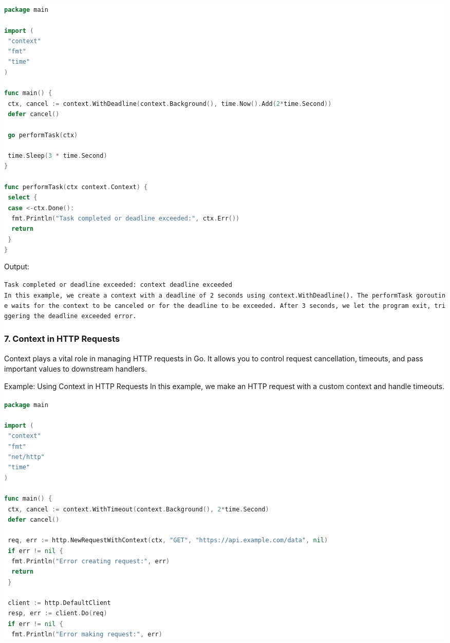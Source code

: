 ```go
package main

import (
 "context"
 "fmt"
 "time"
)

func main() {
 ctx, cancel := context.WithDeadline(context.Background(), time.Now().Add(2*time.Second))
 defer cancel()

 go performTask(ctx)

 time.Sleep(3 * time.Second)
}

func performTask(ctx context.Context) {
 select {
 case <-ctx.Done():
  fmt.Println("Task completed or deadline exceeded:", ctx.Err())
  return
 }
}
```

Output:
```
Task completed or deadline exceeded: context deadline exceeded
In this example, we create a context with a deadline of 2 seconds using context.WithDeadline(). The performTask goroutine waits for the context to be canceled or for the deadline to be exceeded. After 3 seconds, we let the program exit, triggering the deadline exceeded error.
```

### 7. Context in HTTP Requests
Context plays a vital role in managing HTTP requests in Go. It allows you to control request cancellation, timeouts, and pass important values to downstream handlers.

Example: Using Context in HTTP Requests
In this example, we make an HTTP request with a custom context and handle timeouts.

```go
package main

import (
 "context"
 "fmt"
 "net/http"
 "time"
)

func main() {
 ctx, cancel := context.WithTimeout(context.Background(), 2*time.Second)
 defer cancel()

 req, err := http.NewRequestWithContext(ctx, "GET", "https://api.example.com/data", nil)
 if err != nil {
  fmt.Println("Error creating request:", err)
  return
 }

 client := http.DefaultClient
 resp, err := client.Do(req)
 if err != nil {
  fmt.Println("Error making request:", err)
```